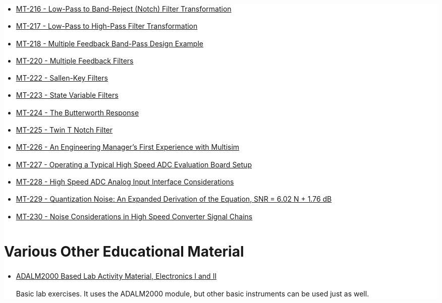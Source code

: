 * [MT-216 - Low-Pass to Band-Reject (Notch) Filter Transformation](https://www.analog.com/media/en/training-seminars/tutorials/MT-216.pdf)
* [MT-217 - Low-Pass to High-Pass Filter Transformation](https://www.analog.com/media/en/training-seminars/tutorials/MT-217.pdf)
* [MT-218 - Multiple Feedback Band-Pass Design Example](https://www.analog.com/media/en/training-seminars/tutorials/MT-218.pdf)
* [MT-220 - Multiple Feedback Filters](https://www.analog.com/media/en/training-seminars/tutorials/MT-220.pdf)
* [MT-222 - Sallen-Key Filters](https://www.analog.com/media/en/training-seminars/tutorials/MT-222.pdf)
* [MT-223 - State Variable Filters](https://www.analog.com/media/en/training-seminars/tutorials/MT-223.pdf)
* [MT-224 - The Butterworth Response](https://www.analog.com/media/en/training-seminars/tutorials/MT-224.pdf)
* [MT-225 - Twin T Notch Filter](https://www.analog.com/media/en/training-seminars/tutorials/MT-225.pdf)

* [MT-226 - An Engineering Manager’s First Experience with Multisim](https://www.analog.com/media/en/training-seminars/tutorials/MT-226.pdf)
* [MT-227 - Operating a Typical High Speed ADC Evaluation Board Setup](https://www.analog.com/media/en/training-seminars/tutorials/MT-227.pdf)
* [MT-228 - High Speed ADC Analog Input Interface Considerations](https://www.analog.com/media/en/training-seminars/tutorials/MT-228.pdf)
* [MT-229 - Quantization Noise: An Expanded Derivation of the Equation, SNR = 6.02 N + 1.76 dB](https://www.analog.com/media/en/training-seminars/tutorials/MT-229.pdf)
* [MT-230 - Noise Considerations in High Speed Converter Signal Chains](https://www.analog.com/media/en/training-seminars/tutorials/MT-230.pdf)

# Various Other Educational Material

* [ADALM2000 Based Lab Activity Material, Electronics I and II](https://wiki.analog.com/university/courses/electronics/labs)

    Basic lab exercises. It uses the ADALM2000 module, but other basic instruments can be used
    just as well.




